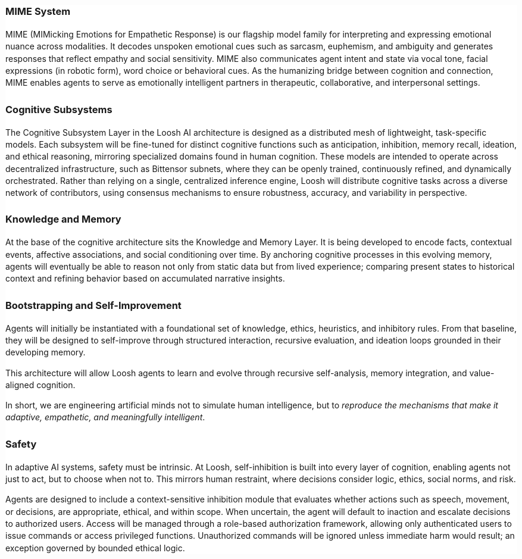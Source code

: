 ### MIME System

MIME (MIMicking Emotions for Empathetic Response) is our flagship model family for interpreting and expressing emotional nuance across modalities. It decodes unspoken emotional cues such as sarcasm, euphemism, and ambiguity and generates responses that reflect empathy and social sensitivity. MIME also communicates agent intent and state via vocal tone, facial expressions (in robotic form), word choice or behavioral cues. As the humanizing bridge between cognition and connection, MIME enables agents to serve as emotionally intelligent partners in therapeutic, collaborative, and interpersonal settings.

### Cognitive Subsystems

The Cognitive Subsystem Layer in the Loosh AI architecture is designed as a distributed mesh of lightweight, task-specific models. Each subsystem will be fine-tuned for distinct cognitive functions such as anticipation, inhibition, memory recall, ideation, and ethical reasoning, mirroring specialized domains found in human cognition. These models are intended to operate across decentralized infrastructure, such as Bittensor subnets, where they can be openly trained, continuously refined, and dynamically orchestrated. Rather than relying on a single, centralized inference engine, Loosh will distribute cognitive tasks across a diverse network of contributors, using consensus mechanisms to ensure robustness, accuracy, and variability in perspective.

### Knowledge and Memory

At the base of the cognitive architecture sits the Knowledge and Memory Layer. It is being developed to encode facts, contextual events, affective associations, and social conditioning over time. By anchoring cognitive processes in this evolving memory, agents will eventually be able to reason not only from static data but from lived experience; comparing present states to historical context and refining behavior based on accumulated narrative insights.

### Bootstrapping and Self-Improvement

Agents will initially be instantiated with a foundational set of knowledge, ethics, heuristics, and inhibitory rules. From that baseline, they will be designed to self-improve through structured interaction, recursive evaluation, and ideation loops grounded in their developing memory. 

This architecture will allow Loosh agents to learn and evolve through recursive self-analysis, memory integration, and value-aligned cognition.

In short, we are engineering artificial minds not to simulate human intelligence, but to *reproduce the mechanisms that make it adaptive, empathetic, and meaningfully intelligent*.

### Safety

In adaptive AI systems, safety must be intrinsic. At Loosh, self-inhibition is built into every layer of cognition, enabling agents not just to act, but to choose when not to. This mirrors human restraint, where decisions consider logic, ethics, social norms, and risk.

Agents are designed to include a context-sensitive inhibition module that evaluates whether actions such as speech, movement, or decisions, are appropriate, ethical, and within scope. When uncertain, the agent will default to inaction and escalate decisions to authorized users. Access will be managed through a role-based authorization framework, allowing only authenticated users to issue commands or access privileged functions. Unauthorized commands will be ignored unless immediate harm would result; an exception governed by bounded ethical logic.
